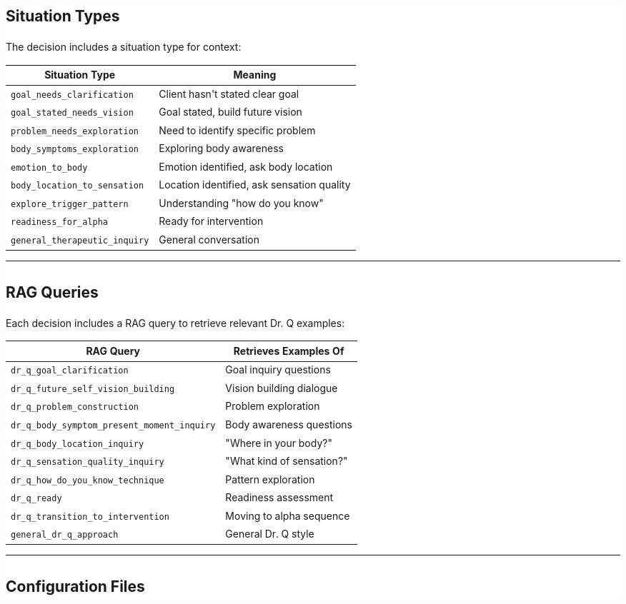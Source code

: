 
## Situation Types

The decision includes a situation type for context:

| Situation Type | Meaning |
|----------------|---------|
| `goal_needs_clarification` | Client hasn't stated clear goal |
| `goal_stated_needs_vision` | Goal stated, build future vision |
| `problem_needs_exploration` | Need to identify specific problem |
| `body_symptoms_exploration` | Exploring body awareness |
| `emotion_to_body` | Emotion identified, ask body location |
| `body_location_to_sensation` | Location identified, ask sensation quality |
| `explore_trigger_pattern` | Understanding "how do you know" |
| `readiness_for_alpha` | Ready for intervention |
| `general_therapeutic_inquiry` | General conversation |

---

## RAG Queries

Each decision includes a RAG query to retrieve relevant Dr. Q examples:

| RAG Query | Retrieves Examples Of |
|-----------|----------------------|
| `dr_q_goal_clarification` | Goal inquiry questions |
| `dr_q_future_self_vision_building` | Vision building dialogue |
| `dr_q_problem_construction` | Problem exploration |
| `dr_q_body_symptom_present_moment_inquiry` | Body awareness questions |
| `dr_q_body_location_inquiry` | "Where in your body?" |
| `dr_q_sensation_quality_inquiry` | "What kind of sensation?" |
| `dr_q_how_do_you_know_technique` | Pattern exploration |
| `dr_q_ready` | Readiness assessment |
| `dr_q_transition_to_intervention` | Moving to alpha sequence |
| `general_dr_q_approach` | General Dr. Q style |

---

## Configuration Files
